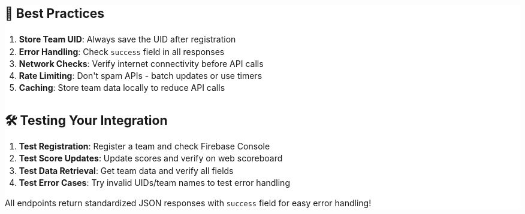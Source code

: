 ## 🔧 Best Practices

1. **Store Team UID**: Always save the UID after registration
2. **Error Handling**: Check `success` field in all responses
3. **Network Checks**: Verify internet connectivity before API calls
4. **Rate Limiting**: Don't spam APIs - batch updates or use timers
5. **Caching**: Store team data locally to reduce API calls

## 🛠️ Testing Your Integration

1. **Test Registration**: Register a team and check Firebase Console
2. **Test Score Updates**: Update scores and verify on web scoreboard
3. **Test Data Retrieval**: Get team data and verify all fields
4. **Test Error Cases**: Try invalid UIDs/team names to test error handling

All endpoints return standardized JSON responses with `success` field for easy error handling!